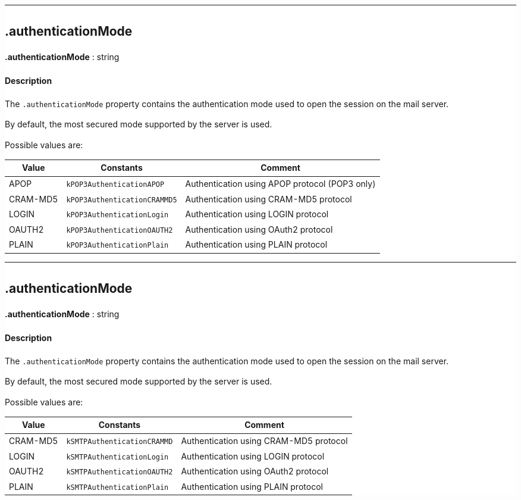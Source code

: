 

---


## .authenticationMode

**.authenticationMode** : string

#### Description

The `.authenticationMode` property contains the authentication mode used to open the session on the mail server.

By default, the most secured mode supported by the server is used.

Possible values are:

|Value|Constants|Comment|
|---|---|---|
|APOP|`kPOP3AuthenticationAPOP`|Authentication using APOP protocol (POP3 only)|
|CRAM-MD5|`kPOP3AuthenticationCRAMMD5`|Authentication using CRAM-MD5 protocol|
|LOGIN|`kPOP3AuthenticationLogin`|Authentication using LOGIN protocol|
|OAUTH2|`kPOP3AuthenticationOAUTH2`|Authentication using OAuth2 protocol|
|PLAIN|`kPOP3AuthenticationPlain`|Authentication using PLAIN protocol|



---


## .authenticationMode


**.authenticationMode** : string

#### Description

The `.authenticationMode` property contains the authentication mode used to open the session on the mail server.

By default, the most secured mode supported by the server is used.

Possible values are:

|Value|Constants|Comment|
|---|---|---|
|CRAM-MD5|`kSMTPAuthenticationCRAMMD`|Authentication using CRAM-MD5 protocol|
|LOGIN|`kSMTPAuthenticationLogin`|Authentication using LOGIN protocol|
|OAUTH2|`kSMTPAuthenticationOAUTH2`|Authentication using OAuth2 protocol|
|PLAIN|`kSMTPAuthenticationPlain`|Authentication using PLAIN protocol|
